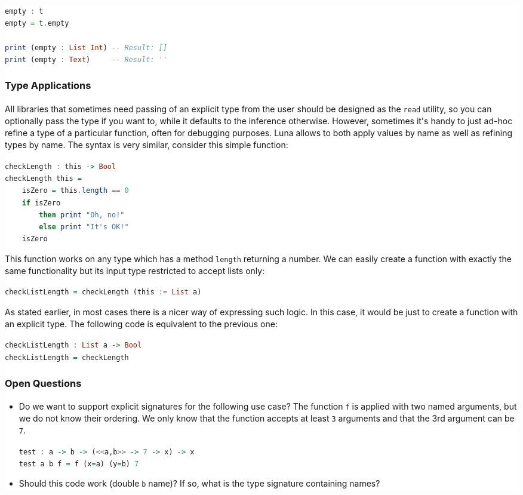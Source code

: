 ```haskell
empty : t
empty = t.empty

print (empty : List Int) -- Result: []
print (empty : Text)     -- Result: ''
```

### Type Applications

All libraries that sometimes need passing of an explicit type from the user
should be designed as the `read` utility, so you can optionally pass the type if
you want to, while it defaults to the inference otherwise. However, sometimes
it's handy to just ad-hoc refine a type of a particular function, often for
debugging purposes. Luna allows to both apply values by name as well as refining
types by name. The syntax is very similar, consider this simple function:

```haskell
checkLength : this -> Bool
checkLength this =
    isZero = this.length == 0
    if isZero
        then print "Oh, no!"
        else print "It's OK!"
    isZero
```

This function works on any type which has a method `length` returning a number.
We can easily create a function with exactly the same functionality but its
input type restricted to accept lists only:

```haskell
checkListLength = checkLength (this := List a)
```

As stated earlier, in most cases there is a nicer way of expressing such logic.
In this case, it would be just to create a function with an explicit type. The
following code is equivalent to the previous one:

```haskell
checkListLength : List a -> Bool
checkListLength = checkLength
```

### Open Questions

- Do we want to support explicit signatures for the following use case? The
  function `f` is applied with two named arguments, but we do not know their
  ordering. We only know that the function accepts at least `3` arguments and
  that the 3rd argument can be `7`.

  ```haskell
  test : a -> b -> (<<a,b>> -> 7 -> x) -> x
  test a b f = f (x=a) (y=b) 7
  ```

- Should this code work (double `b` name)? If so, what is the type signature
  containing names?
